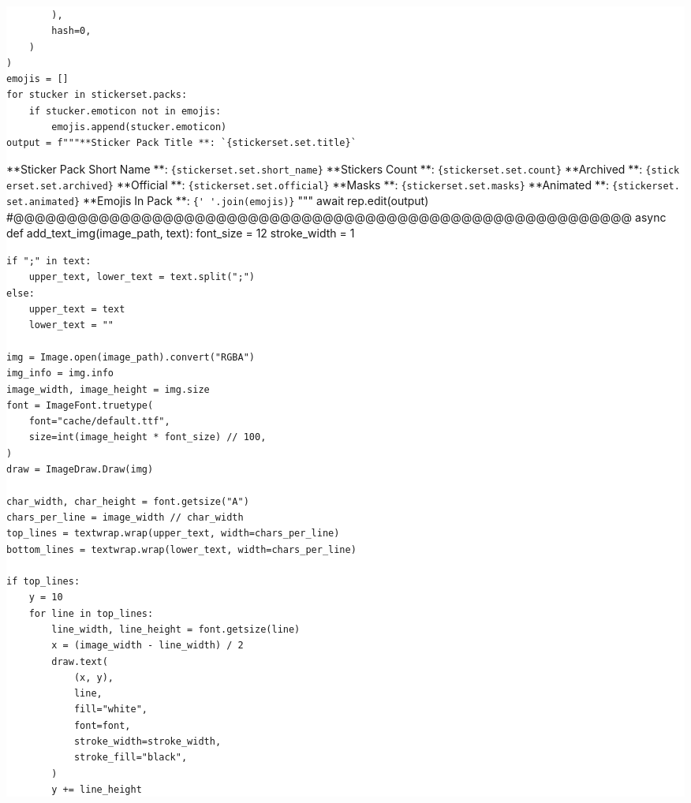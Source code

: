             ),
            hash=0,
        )
    )
    emojis = []
    for stucker in stickerset.packs:
        if stucker.emoticon not in emojis:
            emojis.append(stucker.emoticon)
    output = f"""**Sticker Pack Title **: `{stickerset.set.title}`
**Sticker Pack Short Name **: `{stickerset.set.short_name}`
**Stickers Count **: `{stickerset.set.count}`
**Archived **: `{stickerset.set.archived}`
**Official **: `{stickerset.set.official}`
**Masks **: `{stickerset.set.masks}`
**Animated **: `{stickerset.set.animated}`
**Emojis In Pack **: `{' '.join(emojis)}`
"""
    await rep.edit(output)
#@@@@@@@@@@@@@@@@@@@@@@@@@@@@@@@@@@@@@@@@@@@@@@@@@@@@@@@@@@
async def add_text_img(image_path, text):
    font_size = 12
    stroke_width = 1

    if ";" in text:
        upper_text, lower_text = text.split(";")
    else:
        upper_text = text
        lower_text = ""

    img = Image.open(image_path).convert("RGBA")
    img_info = img.info
    image_width, image_height = img.size
    font = ImageFont.truetype(
        font="cache/default.ttf",
        size=int(image_height * font_size) // 100,
    )
    draw = ImageDraw.Draw(img)

    char_width, char_height = font.getsize("A")
    chars_per_line = image_width // char_width
    top_lines = textwrap.wrap(upper_text, width=chars_per_line)
    bottom_lines = textwrap.wrap(lower_text, width=chars_per_line)

    if top_lines:
        y = 10
        for line in top_lines:
            line_width, line_height = font.getsize(line)
            x = (image_width - line_width) / 2
            draw.text(
                (x, y),
                line,
                fill="white",
                font=font,
                stroke_width=stroke_width,
                stroke_fill="black",
            )
            y += line_height
